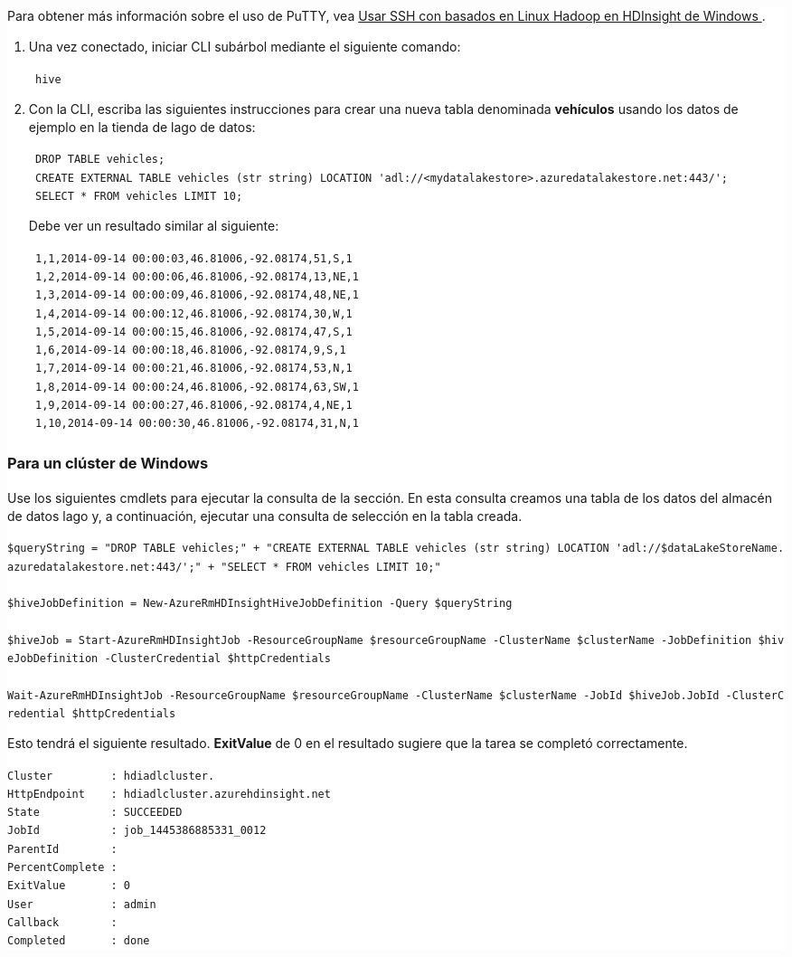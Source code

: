Para obtener más información sobre el uso de PuTTY, vea [Usar SSH con basados en Linux Hadoop en HDInsight de Windows ](../hdinsight/hdinsight-hadoop-linux-use-ssh-windows.md).

1. Una vez conectado, iniciar CLI subárbol mediante el siguiente comando:

        hive

2. Con la CLI, escriba las siguientes instrucciones para crear una nueva tabla denominada **vehículos** usando los datos de ejemplo en la tienda de lago de datos:

        DROP TABLE vehicles;
        CREATE EXTERNAL TABLE vehicles (str string) LOCATION 'adl://<mydatalakestore>.azuredatalakestore.net:443/';
        SELECT * FROM vehicles LIMIT 10;

    Debe ver un resultado similar al siguiente:

        1,1,2014-09-14 00:00:03,46.81006,-92.08174,51,S,1
        1,2,2014-09-14 00:00:06,46.81006,-92.08174,13,NE,1
        1,3,2014-09-14 00:00:09,46.81006,-92.08174,48,NE,1
        1,4,2014-09-14 00:00:12,46.81006,-92.08174,30,W,1
        1,5,2014-09-14 00:00:15,46.81006,-92.08174,47,S,1
        1,6,2014-09-14 00:00:18,46.81006,-92.08174,9,S,1
        1,7,2014-09-14 00:00:21,46.81006,-92.08174,53,N,1
        1,8,2014-09-14 00:00:24,46.81006,-92.08174,63,SW,1
        1,9,2014-09-14 00:00:27,46.81006,-92.08174,4,NE,1
        1,10,2014-09-14 00:00:30,46.81006,-92.08174,31,N,1


### <a name="for-a-windows-cluster"></a>Para un clúster de Windows

Use los siguientes cmdlets para ejecutar la consulta de la sección. En esta consulta creamos una tabla de los datos del almacén de datos lago y, a continuación, ejecutar una consulta de selección en la tabla creada.

    $queryString = "DROP TABLE vehicles;" + "CREATE EXTERNAL TABLE vehicles (str string) LOCATION 'adl://$dataLakeStoreName.azuredatalakestore.net:443/';" + "SELECT * FROM vehicles LIMIT 10;"

    $hiveJobDefinition = New-AzureRmHDInsightHiveJobDefinition -Query $queryString

    $hiveJob = Start-AzureRmHDInsightJob -ResourceGroupName $resourceGroupName -ClusterName $clusterName -JobDefinition $hiveJobDefinition -ClusterCredential $httpCredentials

    Wait-AzureRmHDInsightJob -ResourceGroupName $resourceGroupName -ClusterName $clusterName -JobId $hiveJob.JobId -ClusterCredential $httpCredentials

Esto tendrá el siguiente resultado. **ExitValue** de 0 en el resultado sugiere que la tarea se completó correctamente.

    Cluster         : hdiadlcluster.
    HttpEndpoint    : hdiadlcluster.azurehdinsight.net
    State           : SUCCEEDED
    JobId           : job_1445386885331_0012
    ParentId        :
    PercentComplete :
    ExitValue       : 0
    User            : admin
    Callback        :
    Completed       : done
